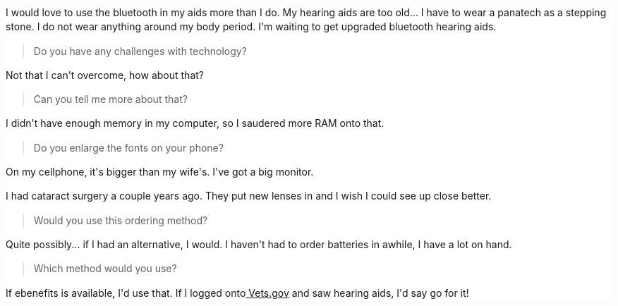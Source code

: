 I would love to use the bluetooth in my aids more than I do. My hearing aids are too old... I have to wear a panatech as a stepping stone. I do not wear anything around my body period. I'm waiting to get upgraded bluetooth hearing aids.

> Do you have any challenges with technology?

Not that I can't overcome, how about that?

> Can you tell me more about that?

I didn't have enough memory in my computer, so I saudered more RAM onto that.

> Do you enlarge the fonts on your phone?

On my cellphone, it's bigger than my wife's. I've got a big monitor.

I had cataract surgery a couple years ago. They put new lenses in and I wish I could see up close better.

> Would you use this ordering method?

Quite possibly... if I had an alternative, I would. I haven't had to order batteries in awhile, I have a lot on hand.

> Which method would you use?

If ebenefits is available, I'd use that. If I logged onto[  Vets.gov](http://vets.gov) and saw hearing aids, I'd say go for it!
